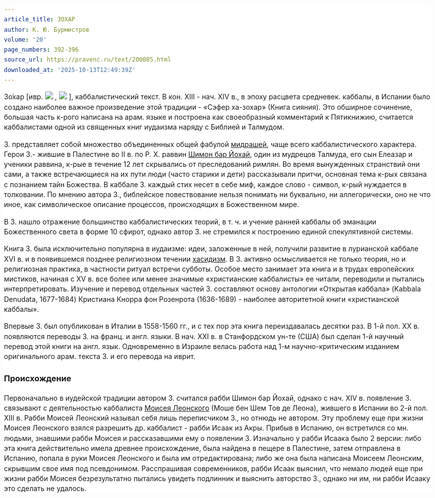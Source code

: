 ```yaml
---
article_title: ЗОХАР
author: К. Ю. Бурмистров
volume: '20'
page_numbers: 392-396
source_url: https://pravenc.ru/text/200085.html
downloaded_at: '2025-10-13T12:49:39Z'
---
```


Зо́хар [ивр. ![](https://pravenc.ru/char/2712331/rhz/image.png) , ![](https://pravenc.ru/char/26062/zohar/image.png) ], каббалистический текст. В кон. XIII - нач. XIV в., в эпоху расцвета средневек. каббалы, в Испании было создано наиболее важное произведение этой традиции - «Сэфер ха-зохар» (Книга сияния). Это обширное сочинение, большая часть к-рого написана на арам. языке и построена как своеобразный комментарий к Пятикнижию, считается каббалистами одной из священных книг иудаизма наряду с Библией и Талмудом.

З. представляет собой множество объединенных общей фабулой [мидрашей](https://pravenc.ru/text/мидрашей.html), чаще всего каббалистического характера. Герои З.- жившие в Палестине во II в. по Р. Х. раввин [Шимон бар Йохай](<https://pravenc.ru/text/Шимон бар Йохай.html>), один из мудрецов Талмуда, его сын Елеазар и ученики раввина, к-рые в течение 12 лет скрывались от преследований римлян. Во время вынужденных странствий они сами, а также встречающиеся на их пути люди (часто старики и дети) рассказывали притчи, основная тема к-рых связана с познанием тайн Божества. В каббале З. каждый стих несет в себе миф, каждое слово - символ, к-рый нуждается в толковании. По мнению автора З., библейское повествование нельзя понимать ни буквально, ни аллегорически, оно не что иное, как символическое описание процессов, происходящих в Божественном мире.

В З. нашло отражение большинство каббалистических теорий, в т. ч. и учение ранней каббалы об эманации Божественного света в форме 10 сфирот, однако автор З. не стремился к построению единой спекулятивной системы.

Книга З. была исключительно популярна в иудаизме: идеи, заложенные в ней, получили развитие в лурианской каббале XVI в. и в появившемся позднее религиозном течении [хасидизм](https://pravenc.ru/text/хасидизм.html). В З. активно осмысливается не только теория, но и религиозная практика, в частности ритуал встречи субботы. Особое место занимает эта книга и в трудах европейских мистиков, начиная с XV в. все более или менее значимые «христианские каббалисты» ее читали, переводили и пытались интерпретировать. Изучение и перевод отдельных частей З. составляют основу антологии «Открытая каббала» (Kabbala Denudata, 1677-1684) Кристиана Кнорра фон Розенрота (1636-1689) - наиболее авторитетной книги «христианской каббалы».

Впервые З. был опубликован в Италии в 1558-1560 гг., и с тех пор эта книга переиздавалась десятки раз. В 1-й пол. XX в. появляются переводы З. на франц. и англ. языки. В нач. XXI в. в Станфордском ун-те (США) был сделан 1-й научный перевод этой книги на англ. язык. Одновременно в Израиле велась работа над 1-м научно-критическим изданием оригинального арам. текста З. и его перевода на иврит.

### Происхождение

Первоначально в иудейской традиции автором З. считался рабби Шимон бар Йохай, однако с нач. XIV в. появление З. связывают с деятельностью каббалиста [Моисея Леонского](<https://pravenc.ru/text/Моисея Леонского.html>) (Моше бен Шем Тов де Леона), жившего в Испании во 2-й пол. XIII в. Рабби Моисей Леонский называл себя лишь переписчиком З., но отнюдь не автором. Эту проблему еще при жизни Моисея Леонского взялся разрешить др. каббалист - рабби Исаак из Акры. Прибыв в Испанию, он встретился со мн. людьми, знавшими рабби Моисея и рассказавшими ему о появлении З. Изначально у рабби Исаака было 2 версии: либо эта книга действительно имела древнее происхождение, была найдена в пещере в Палестине, затем отправлена в Испанию, попала в руки Моисея Леонского и была им отредактирована; либо же она была написана Моисеем Леонским, скрывшим свое имя под псевдонимом. Расспрашивая современников, рабби Исаак выяснил, что немало людей еще при жизни рабби Моисея безрезультатно пытались увидеть подлинник и выяснить авторство З., однако ни им, ни рабби Исааку это сделать не удалось.
